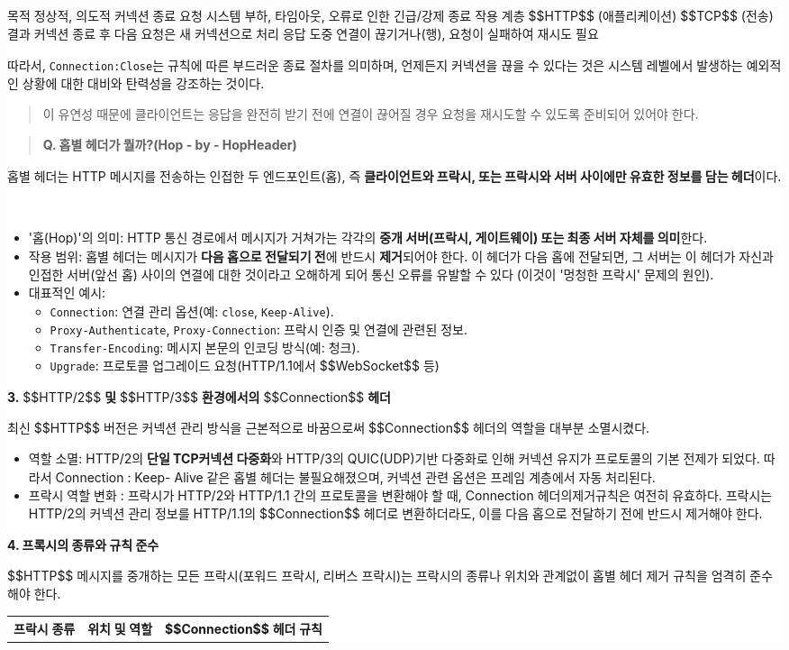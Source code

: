 </tr>
</thead>
<tbody><tr>
<td>목적</td>
<td>정상적, 의도적 커넥션 종료 요청</td>
<td>시스템 부하, 타임아웃, 오류로 인한 긴급/강제 종료</td>
</tr>
<tr>
<td>작용 계층</td>
<td>$$HTTP$$ (애플리케이션)</td>
<td>$$TCP$$ (전송)</td>
</tr>
<tr>
<td>결과</td>
<td>커넥션 종료 후 다음 요청은 새 커넥션으로 처리</td>
<td>응답 도중 연결이 끊기거나(행), 요청이 실패하여 재시도 필요</td>
</tr>
</tbody></table>
<p>따라서, <code>Connection:Close</code>는 규칙에 따른 부드러운 종료 절차를 의미하며, 언제든지 커넥션을 끊을 수 있다는 것은 시스템 레벨에서 발생하는 예외적인 상황에 대한 대비와 탄력성을 강조하는 것이다.&#x20;</p>
<blockquote>
<p>이 유연성 때문에 클라이언트는 응답을 완전히 받기 전에 연결이 끊어질 경우 요청을 재시도할 수 있도록 준비되어 있어야 한다.</p>
</blockquote>
<blockquote>
<p><strong>Q. 홉별 헤더가 뭘까?(Hop - by - HopHeader)</strong></p>
</blockquote>
<p>홉별 헤더는 HTTP 메시지를 전송하는 인접한 두 엔드포인트(홉), 즉 <strong>클라이언트와 프락시, 또는 프락시와 서버 사이에만 유효한 정보를 담는 헤더</strong>이다.</p>
<p><img alt="" src="https://velog.velcdn.com/images/prettylee620/post/7ab96a6c-e2b1-46a3-beda-d406e9a2f2d0/image.png" /></p>
<ul>
<li>'홉(Hop)'의 의미: HTTP 통신 경로에서 메시지가 거쳐가는 각각의 <strong>중개 서버(프락시, 게이트웨이) 또는 최종 서버 자체를 의미</strong>한다.</li>
<li>작용 범위: 홉별 헤더는 메시지가 <strong>다음 홉으로 전달되기 전</strong>에 반드시 <strong>제거</strong>되어야 한다. 이 헤더가 다음 홉에 전달되면, 그 서버는 이 헤더가 자신과 인접한 서버(앞선 홉) 사이의 연결에 대한 것이라고 오해하게 되어 통신 오류를 유발할 수 있다 (이것이 '멍청한 프락시' 문제의 원인).</li>
<li>대표적인 예시:<ul>
<li><code>Connection</code>: 연결 관리 옵션(예: <code>close</code>, <code>Keep-Alive</code>).</li>
<li><code>Proxy-Authenticate</code>, <code>Proxy-Connection</code>: 프락시 인증 및 연결에 관련된 정보.</li>
<li><code>Transfer-Encoding</code>: 메시지 본문의 인코딩 방식(예: 청크).</li>
<li><code>Upgrade</code>: 프로토콜 업그레이드 요청(HTTP/1.1에서 $$WebSocket$$ 등)</li>
</ul>
</li>
</ul>
<p><strong>3.</strong> $$HTTP/2$$ <strong>및</strong> $$HTTP/3$$ <strong>환경에서의</strong> $$Connection$$ <strong>헤더</strong></p>
<p>최신 $$HTTP$$ 버전은 커넥션 관리 방식을 근본적으로 바꿈으로써 $$Connection$$ 헤더의 역할을 대부분 소멸시켰다.</p>
<ul>
<li>역할 소멸: HTTP/2의 <strong>단일 TCP커넥션 다중화</strong>와 HTTP/3의 QUIC(UDP)기반 다중화로 인해 커넥션 유지가 프로토콜의 기본 전제가 되었다. 따라서 Connection : Keep- Alive 같은 홉별 헤더는 불필요해졌으며, 커넥션 관련 옵션은 프레임 계층에서 자동 처리된다.</li>
<li>프락시 역할 변화 :  프락시가 HTTP/2와 HTTP/1.1 간의 프로토콜을 변환해야 할 때, Connection 헤더의제거규칙은 여전히 유효하다. 프락시는 HTTP/2의 커넥션 관리 정보를 HTTP/1.1의 $$Connection$$ 헤더로 변환하더라도, 이를 다음 홉으로 전달하기 전에 반드시 제거해야 한다.</li>
</ul>
<p><strong>4. 프록시의 종류와 규칙 준수</strong></p>
<p>$$HTTP$$ 메시지를 중개하는 모든 프락시(포워드 프락시, 리버스 프락시)는 프락시의 종류나 위치와 관계없이 홉별 헤더 제거 규칙을 엄격히 준수해야 한다.</p>
<table>
<thead>
<tr>
<th>프락시 종류</th>
<th>위치 및 역할</th>
<th>$$Connection$$ 헤더 규칙</th>
</tr>
</thead>
<tbody><tr>